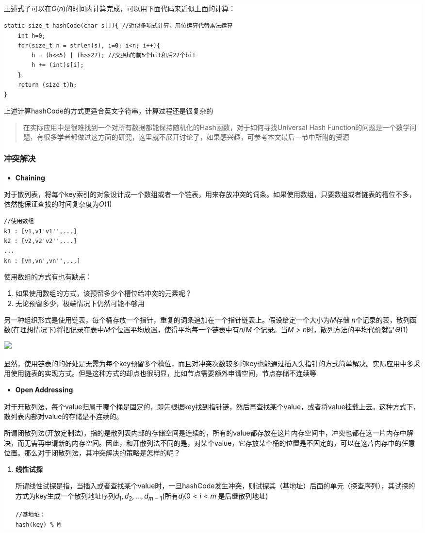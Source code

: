 上述式子可以在$O(n)$的时间内计算完成，可以用下面代码来近似上面的计算：

```
static size_t hashCode(char s[]){ //近似多项式计算，用位运算代替乘法运算
    int h=0;
    for(size_t n = strlen(s), i=0; i<n; i++){
        h = (h<<5) | (h>>27); //交换h的前5个bit和后27个bit
        h += (int)s[i];
    }
    return (size_t)h;
}
```
上述计算hashCode的方式更适合英文字符串，计算过程还是很复杂的

> 在实际应用中是很难找到一个对所有数据都能保持随机化的Hash函数，对于如何寻找Universal Hash Function的问题是一个数学问题，有很多学者都做过这方面的研究，这里就不展开讨论了，如果感兴趣，可参考本文最后一节中所附的资源

### 冲突解决

- **Chaining**

对于散列表，将每个key索引的对象设计成一个数组或者一个链表，用来存放冲突的词条。如果使用数组，只要数组或者链表的槽位不多，依然能保证查找的时间复杂度为$O(1)$

```
//使用数组
k1 : [v1,v1'v1'',...]
k2 : [v2,v2'v2'',...]
...
kn : [vn,vn',vn'',...]
```
使用数组的方式有也有缺点：

1. 如果使用数组的方式，该预留多少个槽位给冲突的元素呢？
2. 无论预留多少，极端情况下仍然可能不够用

另一种组织形式是使用链表，每个桶存放一个指针，重复的词条追加在一个指针链表上。假设给定一个大小为$M$存储 $n$个记录的表，散列函数(在理想情况下)将把记录在表中$M$个位置平均放置，使得平均每一个链表中有$n/M$
个记录。当$M>n$时，散列方法的平均代价就是$Θ(1)$

<img class="md-img-center" src="{{site.baseurl}}/assets/images/2010/08/hash-chaining.png">

显然，使用链表的的好处是无需为每个key预留多个槽位，而且对冲突次数较多的key也能通过插入头指针的方式简单解决。实际应用中多采用使用链表的实现方式。但是这种方式的却点也很明显，比如节点需要额外申请空间，节点存储不连续等

- **Open Addressing**

对于开散列法，每个value归属于哪个桶是固定的，即先根据key找到指针链，然后再查找某个value，或者将value挂载上去。这种方式下，散列表内部对value的存储是不连续的。

所谓闭散列法(开放定制法)，指的是散列表内部的存储空间是连续的，所有的value都存放在这片内存空间中，冲突也都在这一片内存中解决，而无需再申请新的内存空间。因此，和开散列法不同的是，对某个value，它存放某个桶的位置是不固定的，可以在这片内存中的任意位置。那么对于闭散列法，其冲突解决的策略是怎样的呢？

1. **线性试探** 

    所谓线性试探是指，当插入或者查找某个value时，一旦hashCode发生冲突，则试探其（基地址）后面的单元（探查序列），其试探的方式为key生成一个散列地址序列$d_1,d_2,...,d_{m-1}$(所有$d_i (0<i<m$ 是后继散列地址)

    ```
    //基地址：
    hash(key) % M 
